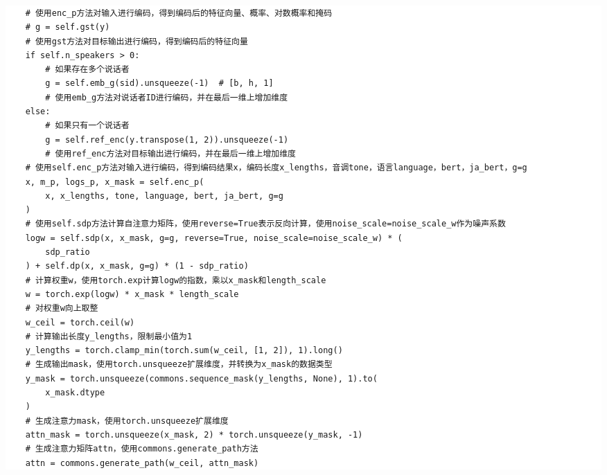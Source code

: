         # 使用enc_p方法对输入进行编码，得到编码后的特征向量、概率、对数概率和掩码
        # g = self.gst(y)
        # 使用gst方法对目标输出进行编码，得到编码后的特征向量
        if self.n_speakers > 0:
            # 如果存在多个说话者
            g = self.emb_g(sid).unsqueeze(-1)  # [b, h, 1]
            # 使用emb_g方法对说话者ID进行编码，并在最后一维上增加维度
        else:
            # 如果只有一个说话者
            g = self.ref_enc(y.transpose(1, 2)).unsqueeze(-1)
            # 使用ref_enc方法对目标输出进行编码，并在最后一维上增加维度
        # 使用self.enc_p方法对输入进行编码，得到编码结果x，编码长度x_lengths，音调tone，语言language，bert，ja_bert，g=g
        x, m_p, logs_p, x_mask = self.enc_p(
            x, x_lengths, tone, language, bert, ja_bert, g=g
        )
        # 使用self.sdp方法计算自注意力矩阵，使用reverse=True表示反向计算，使用noise_scale=noise_scale_w作为噪声系数
        logw = self.sdp(x, x_mask, g=g, reverse=True, noise_scale=noise_scale_w) * (
            sdp_ratio
        ) + self.dp(x, x_mask, g=g) * (1 - sdp_ratio)
        # 计算权重w，使用torch.exp计算logw的指数，乘以x_mask和length_scale
        w = torch.exp(logw) * x_mask * length_scale
        # 对权重w向上取整
        w_ceil = torch.ceil(w)
        # 计算输出长度y_lengths，限制最小值为1
        y_lengths = torch.clamp_min(torch.sum(w_ceil, [1, 2]), 1).long()
        # 生成输出mask，使用torch.unsqueeze扩展维度，并转换为x_mask的数据类型
        y_mask = torch.unsqueeze(commons.sequence_mask(y_lengths, None), 1).to(
            x_mask.dtype
        )
        # 生成注意力mask，使用torch.unsqueeze扩展维度
        attn_mask = torch.unsqueeze(x_mask, 2) * torch.unsqueeze(y_mask, -1)
        # 生成注意力矩阵attn，使用commons.generate_path方法
        attn = commons.generate_path(w_ceil, attn_mask)
